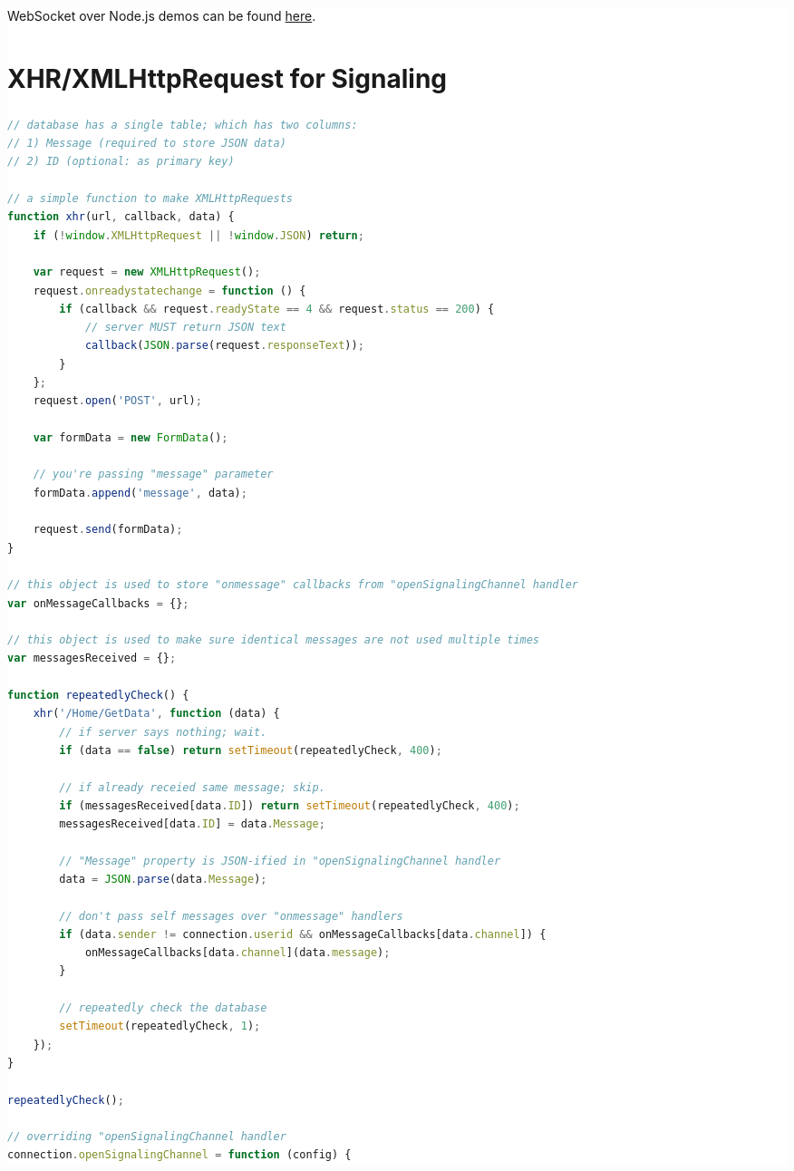 WebSocket over Node.js demos can be found [here](https://github.com/muaz-khan/WebRTC-Experiment/blob/master/websocket-over-nodejs).

# XHR/XMLHttpRequest for Signaling

```javascript
// database has a single table; which has two columns:
// 1) Message (required to store JSON data)
// 2) ID (optional: as primary key)

// a simple function to make XMLHttpRequests
function xhr(url, callback, data) {
    if (!window.XMLHttpRequest || !window.JSON) return;

    var request = new XMLHttpRequest();
    request.onreadystatechange = function () {
        if (callback && request.readyState == 4 && request.status == 200) {
            // server MUST return JSON text
            callback(JSON.parse(request.responseText));
        }
    };
    request.open('POST', url);

    var formData = new FormData();

    // you're passing "message" parameter
    formData.append('message', data);

    request.send(formData);
}

// this object is used to store "onmessage" callbacks from "openSignalingChannel handler
var onMessageCallbacks = {};

// this object is used to make sure identical messages are not used multiple times
var messagesReceived = {};

function repeatedlyCheck() {
    xhr('/Home/GetData', function (data) {
        // if server says nothing; wait.
        if (data == false) return setTimeout(repeatedlyCheck, 400);

        // if already receied same message; skip.
        if (messagesReceived[data.ID]) return setTimeout(repeatedlyCheck, 400);
        messagesReceived[data.ID] = data.Message;

        // "Message" property is JSON-ified in "openSignalingChannel handler
        data = JSON.parse(data.Message);

        // don't pass self messages over "onmessage" handlers
        if (data.sender != connection.userid && onMessageCallbacks[data.channel]) {
            onMessageCallbacks[data.channel](data.message);
        }

        // repeatedly check the database
        setTimeout(repeatedlyCheck, 1);
    });
}

repeatedlyCheck();

// overriding "openSignalingChannel handler
connection.openSignalingChannel = function (config) {
```